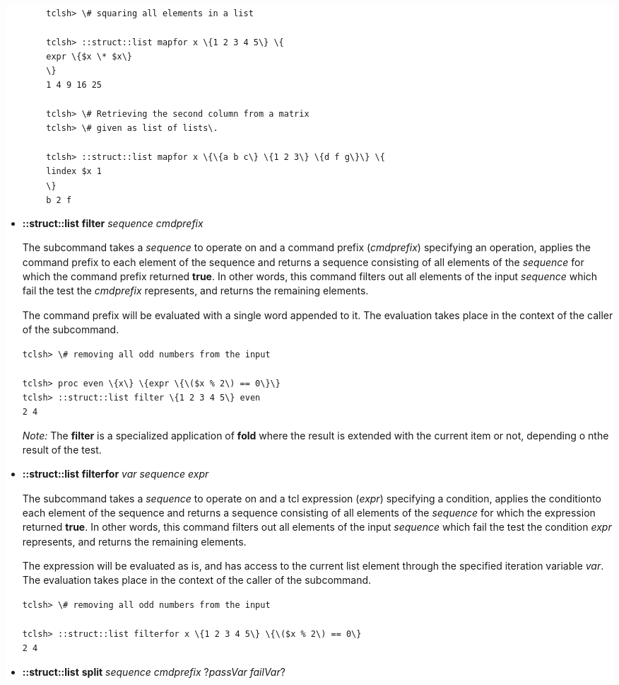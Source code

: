             tclsh> \# squaring all elements in a list

            tclsh> ::struct::list mapfor x \{1 2 3 4 5\} \{
        	expr \{$x \* $x\}
            \}
            1 4 9 16 25

            tclsh> \# Retrieving the second column from a matrix
            tclsh> \# given as list of lists\.

            tclsh> ::struct::list mapfor x \{\{a b c\} \{1 2 3\} \{d f g\}\} \{
        	lindex $x 1
            \}
            b 2 f

  - <a name='13'></a>__::struct::list__ __filter__ *sequence* *cmdprefix*

    The subcommand takes a *sequence* to operate on and a command prefix
    \(*cmdprefix*\) specifying an operation, applies the command prefix to each
    element of the sequence and returns a sequence consisting of all elements of
    the *sequence* for which the command prefix returned __true__\. In
    other words, this command filters out all elements of the input *sequence*
    which fail the test the *cmdprefix* represents, and returns the remaining
    elements\.

    The command prefix will be evaluated with a single word appended to it\. The
    evaluation takes place in the context of the caller of the subcommand\.

        tclsh> \# removing all odd numbers from the input

        tclsh> proc even \{x\} \{expr \{\($x % 2\) == 0\}\}
        tclsh> ::struct::list filter \{1 2 3 4 5\} even
        2 4

    *Note:* The __filter__ is a specialized application of __fold__
    where the result is extended with the current item or not, depending o nthe
    result of the test\.

  - <a name='14'></a>__::struct::list__ __filterfor__ *var* *sequence* *expr*

    The subcommand takes a *sequence* to operate on and a tcl expression
    \(*expr*\) specifying a condition, applies the conditionto each element of
    the sequence and returns a sequence consisting of all elements of the
    *sequence* for which the expression returned __true__\. In other words,
    this command filters out all elements of the input *sequence* which fail
    the test the condition *expr* represents, and returns the remaining
    elements\.

    The expression will be evaluated as is, and has access to the current list
    element through the specified iteration variable *var*\. The evaluation
    takes place in the context of the caller of the subcommand\.

        tclsh> \# removing all odd numbers from the input

        tclsh> ::struct::list filterfor x \{1 2 3 4 5\} \{\($x % 2\) == 0\}
        2 4

  - <a name='15'></a>__::struct::list__ __split__ *sequence* *cmdprefix* ?*passVar* *failVar*?
